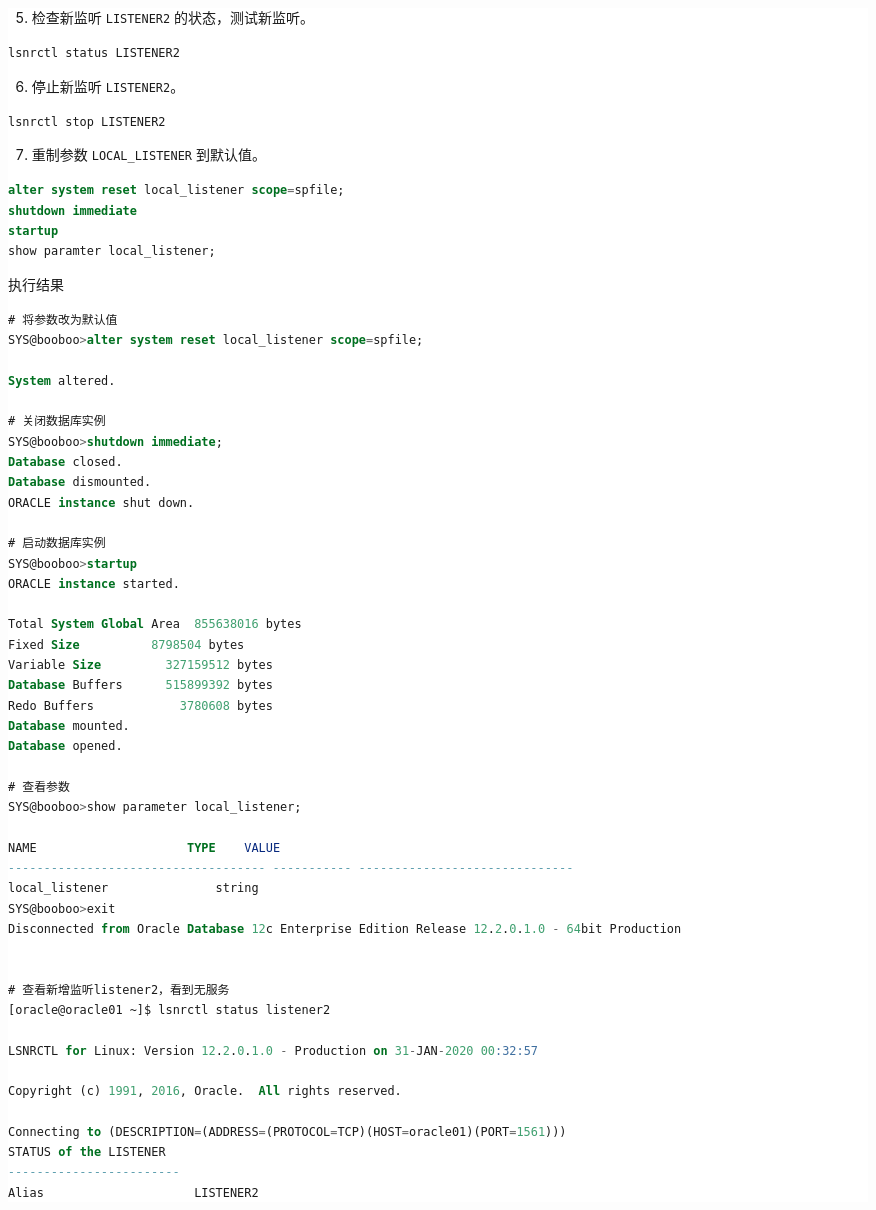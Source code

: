 5. 检查新监听 `LISTENER2` 的状态，测试新监听。

  ```bash
  lsnrctl status LISTENER2
  ```

6. 停止新监听 `LISTENER2`。

  ```bash
  lsnrctl stop LISTENER2
  ```

7. 重制参数 `LOCAL_LISTENER` 到默认值。

  ```sql
  alter system reset local_listener scope=spfile;
  shutdown immediate
  startup
  show paramter local_listener;
  ```

执行结果

```sql
# 将参数改为默认值
SYS@booboo>alter system reset local_listener scope=spfile;

System altered.

# 关闭数据库实例
SYS@booboo>shutdown immediate;
Database closed.
Database dismounted.
ORACLE instance shut down.

# 启动数据库实例
SYS@booboo>startup
ORACLE instance started.

Total System Global Area  855638016 bytes
Fixed Size		    8798504 bytes
Variable Size		  327159512 bytes
Database Buffers	  515899392 bytes
Redo Buffers		    3780608 bytes
Database mounted.
Database opened.

# 查看参数
SYS@booboo>show parameter local_listener;

NAME				     TYPE	 VALUE
------------------------------------ ----------- ------------------------------
local_listener			     string
SYS@booboo>exit
Disconnected from Oracle Database 12c Enterprise Edition Release 12.2.0.1.0 - 64bit Production


# 查看新增监听listener2，看到无服务
[oracle@oracle01 ~]$ lsnrctl status listener2

LSNRCTL for Linux: Version 12.2.0.1.0 - Production on 31-JAN-2020 00:32:57

Copyright (c) 1991, 2016, Oracle.  All rights reserved.

Connecting to (DESCRIPTION=(ADDRESS=(PROTOCOL=TCP)(HOST=oracle01)(PORT=1561)))
STATUS of the LISTENER
------------------------
Alias                     LISTENER2
```